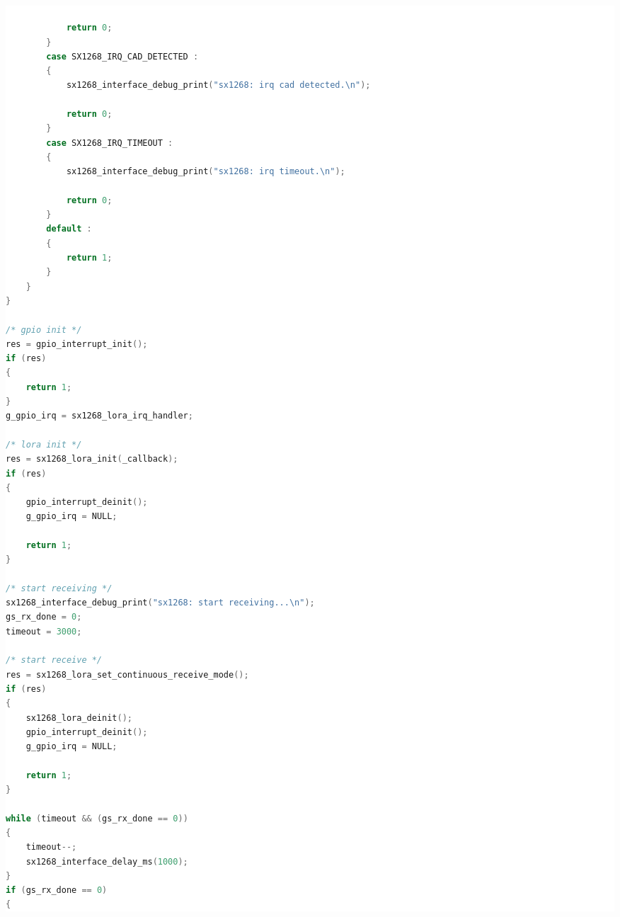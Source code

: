 ```C
            
            return 0;
        }
        case SX1268_IRQ_CAD_DETECTED :
        {
            sx1268_interface_debug_print("sx1268: irq cad detected.\n");
            
            return 0;
        }
        case SX1268_IRQ_TIMEOUT :
        {
            sx1268_interface_debug_print("sx1268: irq timeout.\n");
            
            return 0;
        }
        default :
        {
            return 1;
        }
    }
}

/* gpio init */
res = gpio_interrupt_init();
if (res)
{
    return 1;
}
g_gpio_irq = sx1268_lora_irq_handler;

/* lora init */
res = sx1268_lora_init(_callback);
if (res)
{
    gpio_interrupt_deinit();
    g_gpio_irq = NULL;

    return 1;
}

/* start receiving */
sx1268_interface_debug_print("sx1268: start receiving...\n");
gs_rx_done = 0;
timeout = 3000;

/* start receive */
res = sx1268_lora_set_continuous_receive_mode();
if (res)
{
    sx1268_lora_deinit();
    gpio_interrupt_deinit();
    g_gpio_irq = NULL;

    return 1;
}

while (timeout && (gs_rx_done == 0))
{
    timeout--;
    sx1268_interface_delay_ms(1000);
}
if (gs_rx_done == 0)
{
```